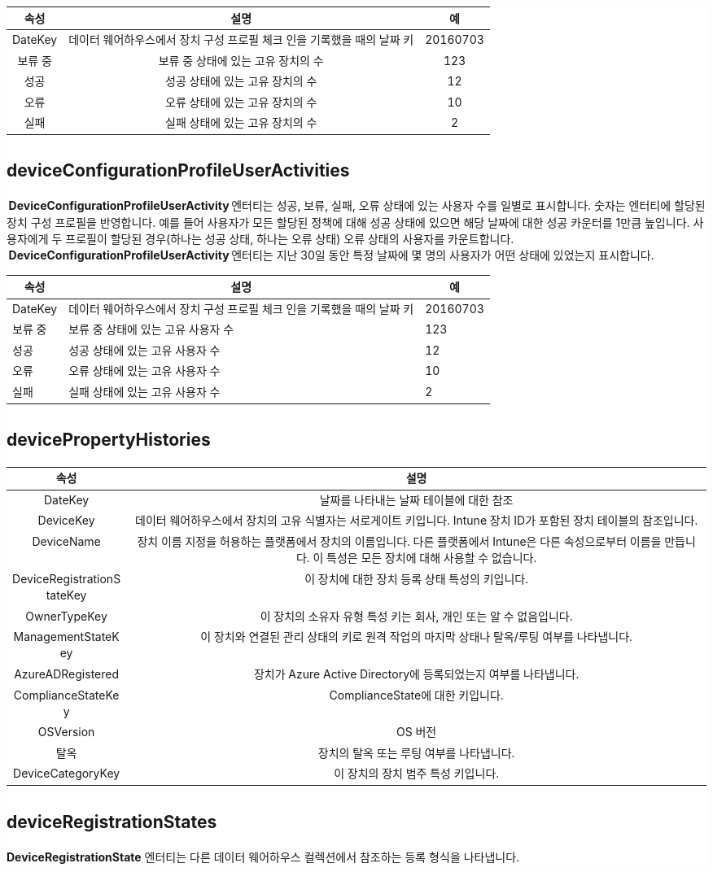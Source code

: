 |  속성 |                                          설명                                          |  예 |
|:---------:|:---------------------------------------------------------------------------------------------:|:--------:|
| DateKey   | 데이터 웨어하우스에서 장치 구성 프로필 체크 인을 기록했을 때의 날짜 키 | 20160703 |
| 보류 중   | 보류 중 상태에 있는 고유 장치의 수                                                    | 123      |
| 성공 | 성공 상태에 있는 고유 장치의 수                                                    | 12       |
| 오류     | 오류 상태에 있는 고유 장치의 수                                                      | 10       |
| 실패    | 실패 상태에 있는 고유 장치의 수                                                     | 2        |

## <a name="deviceconfigurationprofileuseractivities"></a>deviceConfigurationProfileUserActivities 
 **DeviceConfigurationProfileUserActivity** 엔터티는 성공, 보류, 실패, 오류 상태에 있는 사용자 수를 일별로 표시합니다. 숫자는 엔터티에 할당된 장치 구성 프로필을 반영합니다. 예를 들어 사용자가 모든 할당된 정책에 대해 성공 상태에 있으면 해당 날짜에 대한 성공 카운터를 1만큼 높입니다. 사용자에게 두 프로필이 할당된 경우(하나는 성공 상태, 하나는 오류 상태) 오류 상태의 사용자를 카운트합니다.  **DeviceConfigurationProfileUserActivity** 엔터티는 지난 30일 동안 특정 날짜에 몇 명의 사용자가 어떤 상태에 있었는지 표시합니다. 

| 속성  | 설명  | 예  |
|------------|----------------------------------------------------------------------------------------------|-----------|
| DateKey  | 데이터 웨어하우스에서 장치 구성 프로필 체크 인을 기록했을 때의 날짜 키  | 20160703  |
| 보류 중  | 보류 중 상태에 있는 고유 사용자 수  | 123  |
| 성공  | 성공 상태에 있는 고유 사용자 수  | 12  |
| 오류  | 오류 상태에 있는 고유 사용자 수  | 10  |
| 실패  | 실패 상태에 있는 고유 사용자 수  | 2  |

## <a name="devicepropertyhistories"></a>devicePropertyHistories

|          속성          |                                                                                      설명                                                                                     |
|:--------------------------:|:------------------------------------------------------------------------------------------------------------------------------------------------------------------------------------:|
| DateKey                    | 날짜를 나타내는 날짜 테이블에 대한 참조                                                                                                                                          |
| DeviceKey                  | 데이터 웨어하우스에서 장치의 고유 식별자는 서로게이트 키입니다. Intune 장치 ID가 포함된 장치 테이블의 참조입니다.                               |
| DeviceName                 | 장치 이름 지정을 허용하는 플랫폼에서 장치의 이름입니다. 다른 플랫폼에서 Intune은 다른 속성으로부터 이름을 만듭니다. 이 특성은 모든 장치에 대해 사용할 수 없습니다. |
| DeviceRegistrationStateKey | 이 장치에 대한 장치 등록 상태 특성의 키입니다.                                                                                                                    |
| OwnerTypeKey               | 이 장치의 소유자 유형 특성 키는 회사, 개인 또는 알 수 없음입니다.                                                                                                  |
| ManagementStateKey         | 이 장치와 연결된 관리 상태의 키로 원격 작업의 마지막 상태나 탈옥/루팅 여부를 나타냅니다.                                                |
| AzureADRegistered          | 장치가 Azure Active Directory에 등록되었는지 여부를 나타냅니다.                                                                                                                             |
| ComplianceStateKey         | ComplianceState에 대한 키입니다.                                                                                                                                                            |
| OSVersion                  | OS 버전                                                                                                                                                                          |
| 탈옥                 | 장치의 탈옥 또는 루팅 여부를 나타냅니다.                                                                                                                                         |
| DeviceCategoryKey          | 이 장치의 장치 범주 특성 키입니다.                                                                                                                                    |
## <a name="deviceregistrationstates"></a>deviceRegistrationStates
**DeviceRegistrationState** 엔터티는 다른 데이터 웨어하우스 컬렉션에서 참조하는 등록 형식을 나타냅니다. 
